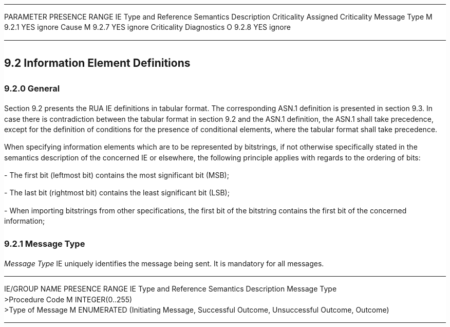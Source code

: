   ------------------------- ---------- ------- ----------------------- ----------------------- ------------- ----------------------
  PARAMETER                 PRESENCE   RANGE   IE Type and Reference   Semantics Description   Criticality   Assigned Criticality
  Message Type              M                  9.2.1                                           YES           ignore
  Cause                     M                  9.2.7                                           YES           ignore
  Criticality Diagnostics   O                  9.2.8                                           YES           ignore
  ------------------------- ---------- ------- ----------------------- ----------------------- ------------- ----------------------

9.2 Information Element Definitions
-----------------------------------

### 9.2.0 General

Section 9.2 presents the RUA IE definitions in tabular format. The
corresponding ASN.1 definition is presented in section 9.3. In case
there is contradiction between the tabular format in section 9.2 and the
ASN.1 definition, the ASN.1 shall take precedence, except for the
definition of conditions for the presence of conditional elements, where
the tabular format shall take precedence.

When specifying information elements which are to be represented by
bitstrings, if not otherwise specifically stated in the semantics
description of the concerned IE or elsewhere, the following principle
applies with regards to the ordering of bits:

\- The first bit (leftmost bit) contains the most significant bit (MSB);

\- The last bit (rightmost bit) contains the least significant bit
(LSB);

\- When importing bitstrings from other specifications, the first bit of
the bitstring contains the first bit of the concerned information;

### 9.2.1 Message Type

*Message Type* IE uniquely identifies the message being sent. It is
mandatory for all messages.

  ------------------- ---------- ------- ------------------------------------------------------------------------------------ -----------------------
  IE/GROUP NAME       PRESENCE   RANGE   IE Type and Reference                                                                Semantics Description
  Message Type                                                                                                                
  \>Procedure Code    M                  INTEGER(0..255)                                                                      
  \>Type of Message   M                  ENUMERATED (Initiating Message, Successful Outcome, Unsuccessful Outcome, Outcome)   
  ------------------- ---------- ------- ------------------------------------------------------------------------------------ -----------------------

